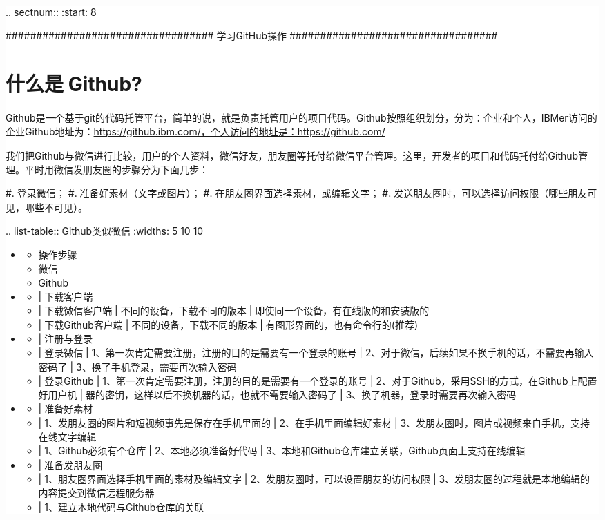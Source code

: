 .. sectnum::
   :start: 8

##################################
学习GitHub操作
##################################

什么是 Github?
===================
Github是一个基于git的代码托管平台，简单的说，就是负责托管用户的项目代码。Github按照组织划分，分为：企业和个人，IBMer访问的企业Github地址为：https://github.ibm.com/，个人访问的地址是：https://github.com/


我们把Github与微信进行比较，用户的个人资料，微信好友，朋友圈等托付给微信平台管理。这里，开发者的项目和代码托付给Github管理。平时用微信发朋友圈的步骤分为下面几步：

#. 登录微信；
#. 准备好素材（文字或图片）；
#. 在朋友圈界面选择素材，或编辑文字；
#. 发送朋友圈时，可以选择访问权限（哪些朋友可见，哪些不可见）。

.. list-table:: Github类似微信
   :widths: 5 10 10

   * - 操作步骤
     - 微信
     - Github
   * - | 下载客户端
     - | 下载微信客户端
       | 不同的设备，下载不同的版本
       | 即使同一个设备，有在线版的和安装版的
     - | 下载Github客户端
       | 不同的设备，下载不同的版本
       | 有图形界面的，也有命令行的(推荐)
   * - | 注册与登录
     - | 登录微信
       | 1、第一次肯定需要注册，注册的目的是需要有一个登录的账号
       | 2、对于微信，后续如果不换手机的话，不需要再输入密码了
       | 3、换了手机登录，需要再次输入密码
     - | 登录Github
       | 1、第一次肯定需要注册，注册的目的是需要有一个登录的账号
       | 2、对于Github，采用SSH的方式，在Github上配置好用户机
       |    器的密钥，这样以后不换机器的话，也就不需要输入密码了
       | 3、换了机器，登录时需要再次输入密码
   * - | 准备好素材
     - | 1、发朋友圈的图片和短视频事先是保存在手机里面的
       | 2、在手机里面编辑好素材
       | 3、发朋友圈时，图片或视频来自手机，支持在线文字编辑
     - | 1、Github必须有个仓库
       | 2、本地必须准备好代码
       | 3、本地和Github仓库建立关联，Github页面上支持在线编辑
   * - | 准备发朋友圈
     - | 1、朋友圈界面选择手机里面的素材及编辑文字
       | 2、发朋友圈时，可以设置朋友的访问权限
       | 3、发朋友圈的过程就是本地编辑的内容提交到微信远程服务器
     - | 1、建立本地代码与Github仓库的关联
